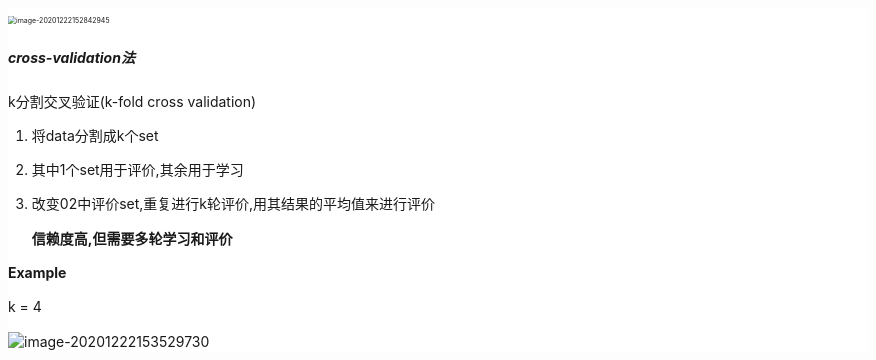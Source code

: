<img src="https://raw.githubusercontent.com/Yurun-LI/images/PicGo/image-20201222152842945.png?token=AOMVBP7NNRJS4XKB6SUKDTK74GJFS" alt="image-20201222152842945" style="zoom:50%;" />

##### cross-validation法

k分割交叉验证(k-fold cross validation)

1. 将data分割成k个set

2. 其中1个set用于评价,其余用于学习

3. 改变02中评价set,重复进行k轮评价,用其结果的平均值来进行评价

   **信赖度高,但需要多轮学习和评价**

**Example**

k = 4

![image-20201222153529730](https://raw.githubusercontent.com/Yurun-LI/images/PicGo/image-20201222153529730.png?token=AOMVBP2G3O2EWNDFRLYGNQK74GJ7C)